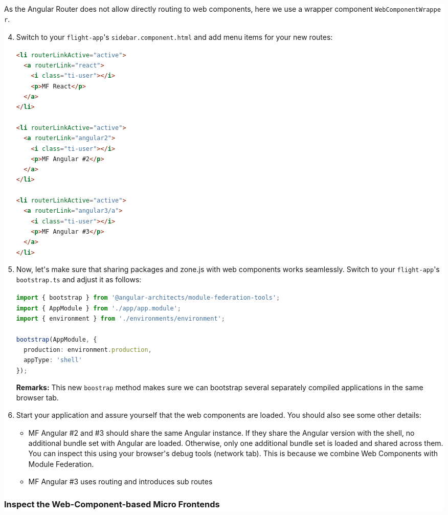    As the Angular Router does not allow directly routing to web components, here we use a wrapper component `WebComponentWrapper`.

4. Switch to your `flight-app`'s `sidebar.component.html` and add menu items for your new routes:

   ```html
   <li routerLinkActive="active">
     <a routerLink="react">
       <i class="ti-user"></i>
       <p>MF React</p>
     </a>
   </li>

   <li routerLinkActive="active">
     <a routerLink="angular2">
       <i class="ti-user"></i>
       <p>MF Angular #2</p>
     </a>
   </li>

   <li routerLinkActive="active">
     <a routerLink="angular3/a">
       <i class="ti-user"></i>
       <p>MF Angular #3</p>
     </a>
   </li>
   ```

5. Now, let's make sure that sharing packages and zone.js with web components works seamlessly. Switch to your `flight-app`'s `bootstrap.ts` and adjust it as follows:

   ```typescript
   import { bootstrap } from '@angular-architects/module-federation-tools';
   import { AppModule } from './app/app.module';
   import { environment } from './environments/environment';

   bootstrap(AppModule, {
     production: environment.production,
     appType: 'shell'
   });
   ```

   **Remarks:** This new ``boostrap`` method makes sure we can bootstrap several separately compiled applications in the same browser tab.

6. Start your application and assure yourself that the web components are loaded. You should also see some other details:

    - MF Angular #2 and #3 should share the same Angular instance. If they share the Angular version with the shell, no additional bundle set with Angular are loaded. Otherwise, only one additional bundle set is loaded and shared across them. You can inspect this using your browser's debug tools (network tab). This is because we combine Web Components with Module Federation.

    - MF Angular #3 uses routing and introduces sub routes

### Inspect the Web-Component-based Micro Frontends
